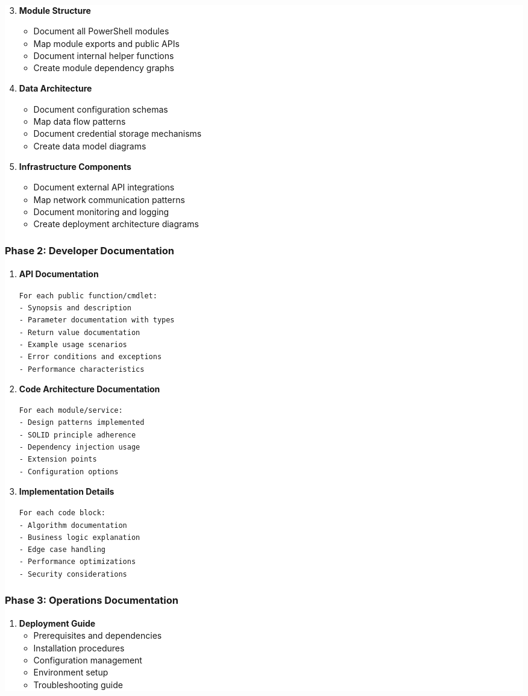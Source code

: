 3. **Module Structure**
   - Document all PowerShell modules
   - Map module exports and public APIs
   - Document internal helper functions
   - Create module dependency graphs

4. **Data Architecture**
   - Document configuration schemas
   - Map data flow patterns
   - Document credential storage mechanisms
   - Create data model diagrams

5. **Infrastructure Components**
   - Document external API integrations
   - Map network communication patterns
   - Document monitoring and logging
   - Create deployment architecture diagrams

### Phase 2: Developer Documentation

1. **API Documentation**
   ```
   For each public function/cmdlet:
   - Synopsis and description
   - Parameter documentation with types
   - Return value documentation
   - Example usage scenarios
   - Error conditions and exceptions
   - Performance characteristics
   ```

2. **Code Architecture Documentation**
   ```
   For each module/service:
   - Design patterns implemented
   - SOLID principle adherence
   - Dependency injection usage
   - Extension points
   - Configuration options
   ```

3. **Implementation Details**
   ```
   For each code block:
   - Algorithm documentation
   - Business logic explanation
   - Edge case handling
   - Performance optimizations
   - Security considerations
   ```

### Phase 3: Operations Documentation

1. **Deployment Guide**
   - Prerequisites and dependencies
   - Installation procedures
   - Configuration management
   - Environment setup
   - Troubleshooting guide
